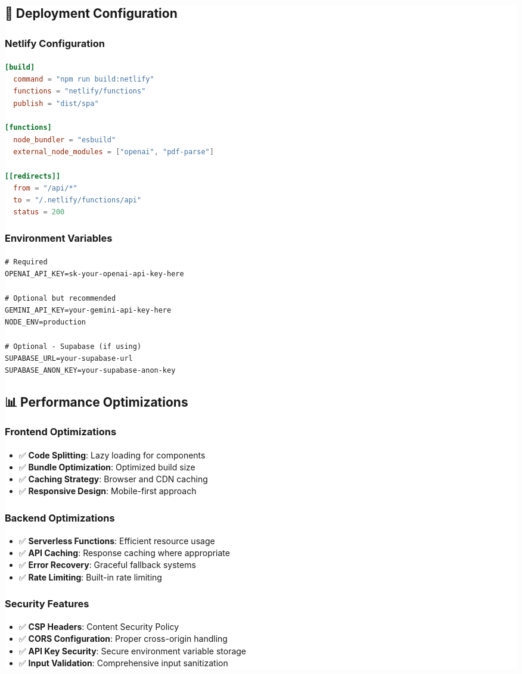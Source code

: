 ## 🚀 **Deployment Configuration**

### **Netlify Configuration**
```toml
[build]
  command = "npm run build:netlify"
  functions = "netlify/functions"
  publish = "dist/spa"

[functions]
  node_bundler = "esbuild"
  external_node_modules = ["openai", "pdf-parse"]

[[redirects]]
  from = "/api/*"
  to = "/.netlify/functions/api"
  status = 200
```

### **Environment Variables**
```env
# Required
OPENAI_API_KEY=sk-your-openai-api-key-here

# Optional but recommended
GEMINI_API_KEY=your-gemini-api-key-here
NODE_ENV=production

# Optional - Supabase (if using)
SUPABASE_URL=your-supabase-url
SUPABASE_ANON_KEY=your-supabase-anon-key
```

## 📊 **Performance Optimizations**

### **Frontend Optimizations**
- ✅ **Code Splitting**: Lazy loading for components
- ✅ **Bundle Optimization**: Optimized build size
- ✅ **Caching Strategy**: Browser and CDN caching
- ✅ **Responsive Design**: Mobile-first approach

### **Backend Optimizations**
- ✅ **Serverless Functions**: Efficient resource usage
- ✅ **API Caching**: Response caching where appropriate
- ✅ **Error Recovery**: Graceful fallback systems
- ✅ **Rate Limiting**: Built-in rate limiting

### **Security Features**
- ✅ **CSP Headers**: Content Security Policy
- ✅ **CORS Configuration**: Proper cross-origin handling
- ✅ **API Key Security**: Secure environment variable storage
- ✅ **Input Validation**: Comprehensive input sanitization
